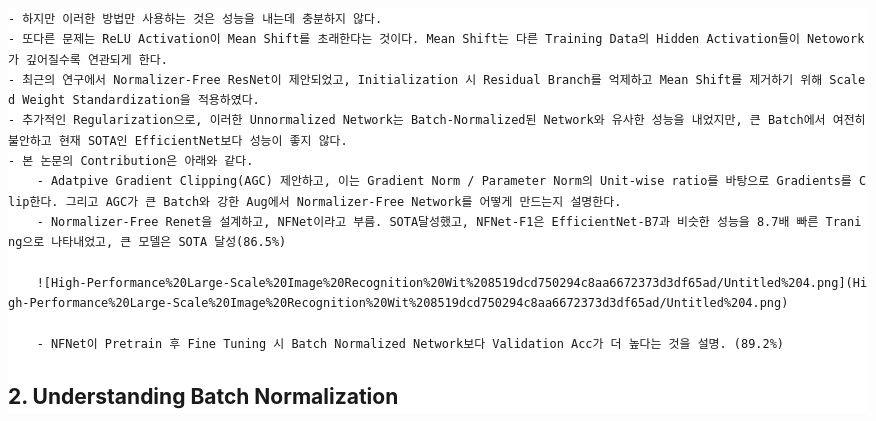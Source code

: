     - 하지만 이러한 방법만 사용하는 것은 성능을 내는데 충분하지 않다.
    - 또다른 문제는 ReLU Activation이 Mean Shift를 초래한다는 것이다. Mean Shift는 다른 Training Data의 Hidden Activation들이 Netowork가 깊어질수록 연관되게 한다.
    - 최근의 연구에서 Normalizer-Free ResNet이 제안되었고, Initialization 시 Residual Branch를 억제하고 Mean Shift를 제거하기 위해 Scaled Weight Standardization을 적용하였다.
    - 추가적인 Regularization으로, 이러한 Unnormalized Network는 Batch-Normalized된 Network와 유사한 성능을 내었지만, 큰 Batch에서 여전히 불안하고 현재 SOTA인 EfficientNet보다 성능이 좋지 않다.
    - 본 논문의 Contribution은 아래와 같다.
        - Adatpive Gradient Clipping(AGC) 제안하고, 이는 Gradient Norm / Parameter Norm의 Unit-wise ratio를 바탕으로 Gradients를 Clip한다. 그리고 AGC가 큰 Batch와 강한 Aug에서 Normalizer-Free Network를 어떻게 만드는지 설명한다.
        - Normalizer-Free Renet을 설계하고, NFNet이라고 부름. SOTA달성했고, NFNet-F1은 EfficientNet-B7과 비슷한 성능을 8.7배 빠른 Traning으로 나타내었고, 큰 모델은 SOTA 달성(86.5%)
        
        ![High-Performance%20Large-Scale%20Image%20Recognition%20Wit%208519dcd750294c8aa6672373d3df65ad/Untitled%204.png](High-Performance%20Large-Scale%20Image%20Recognition%20Wit%208519dcd750294c8aa6672373d3df65ad/Untitled%204.png)
        
        - NFNet이 Pretrain 후 Fine Tuning 시 Batch Normalized Network보다 Validation Acc가 더 높다는 것을 설명. (89.2%)

## 2. Understanding Batch Normalization
